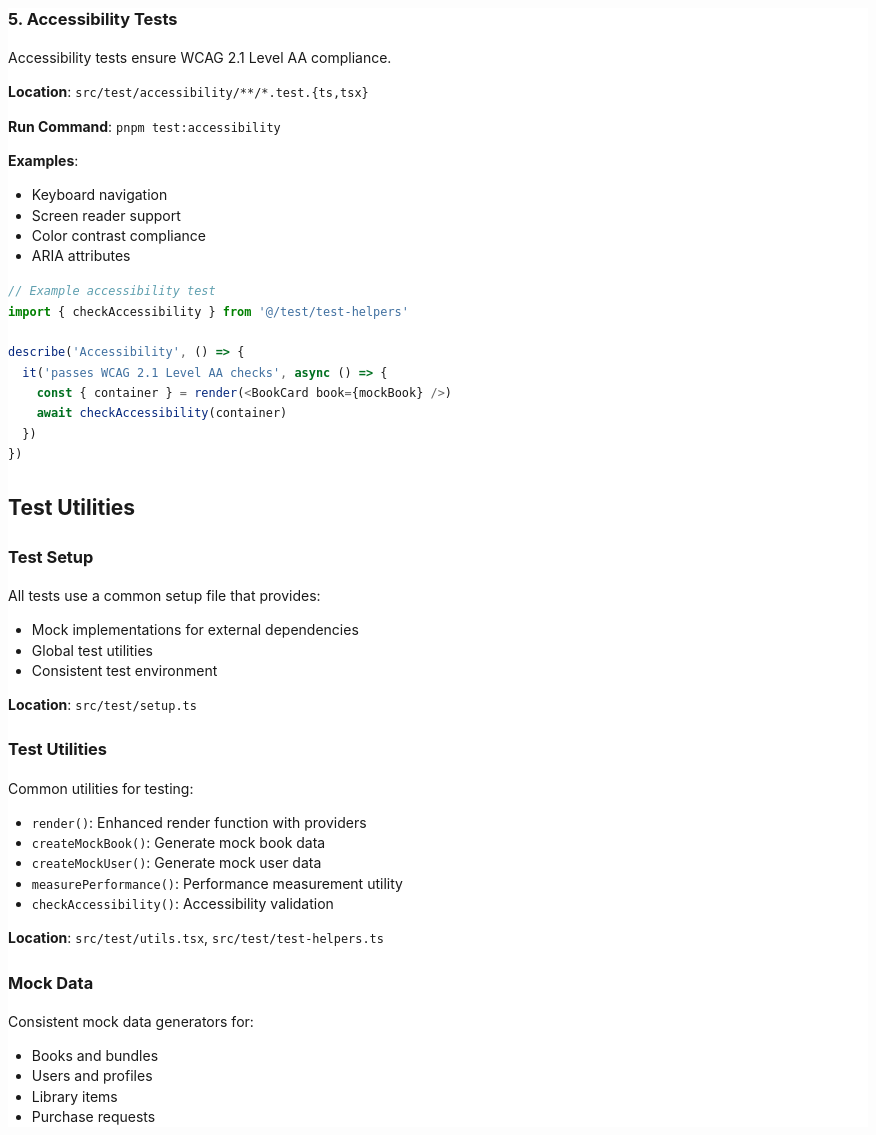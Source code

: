 ### 5. Accessibility Tests

Accessibility tests ensure WCAG 2.1 Level AA compliance.

**Location**: `src/test/accessibility/**/*.test.{ts,tsx}`

**Run Command**: `pnpm test:accessibility`

**Examples**:
- Keyboard navigation
- Screen reader support
- Color contrast compliance
- ARIA attributes

```typescript
// Example accessibility test
import { checkAccessibility } from '@/test/test-helpers'

describe('Accessibility', () => {
  it('passes WCAG 2.1 Level AA checks', async () => {
    const { container } = render(<BookCard book={mockBook} />)
    await checkAccessibility(container)
  })
})
```

## Test Utilities

### Test Setup

All tests use a common setup file that provides:
- Mock implementations for external dependencies
- Global test utilities
- Consistent test environment

**Location**: `src/test/setup.ts`

### Test Utilities

Common utilities for testing:
- `render()`: Enhanced render function with providers
- `createMockBook()`: Generate mock book data
- `createMockUser()`: Generate mock user data
- `measurePerformance()`: Performance measurement utility
- `checkAccessibility()`: Accessibility validation

**Location**: `src/test/utils.tsx`, `src/test/test-helpers.ts`

### Mock Data

Consistent mock data generators for:
- Books and bundles
- Users and profiles
- Library items
- Purchase requests
